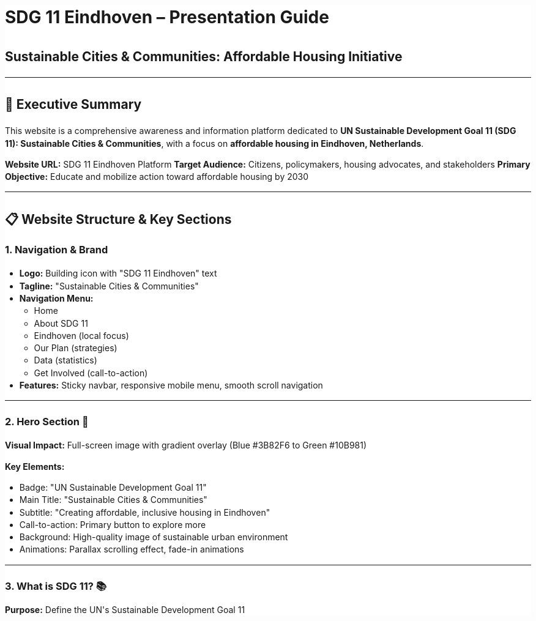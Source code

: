 # SDG 11 Eindhoven – Presentation Guide
## Sustainable Cities & Communities: Affordable Housing Initiative

---

## 🎯 Executive Summary

This website is a comprehensive awareness and information platform dedicated to **UN Sustainable Development Goal 11 (SDG 11): Sustainable Cities & Communities**, with a focus on **affordable housing in Eindhoven, Netherlands**.

**Website URL:** SDG 11 Eindhoven Platform
**Target Audience:** Citizens, policymakers, housing advocates, and stakeholders
**Primary Objective:** Educate and mobilize action toward affordable housing by 2030

---

## 📋 Website Structure & Key Sections

### 1. **Navigation & Brand**
- **Logo:** Building icon with "SDG 11 Eindhoven" text
- **Tagline:** "Sustainable Cities & Communities"
- **Navigation Menu:**
  - Home
  - About SDG 11
  - Eindhoven (local focus)
  - Our Plan (strategies)
  - Data (statistics)
  - Get Involved (call-to-action)
- **Features:** Sticky navbar, responsive mobile menu, smooth scroll navigation

---

### 2. **Hero Section** 🌟
**Visual Impact:** Full-screen image with gradient overlay (Blue #3B82F6 to Green #10B981)

**Key Elements:**
- Badge: "UN Sustainable Development Goal 11"
- Main Title: "Sustainable Cities & Communities"
- Subtitle: "Creating affordable, inclusive housing in Eindhoven"
- Call-to-action: Primary button to explore more
- Background: High-quality image of sustainable urban environment
- Animations: Parallax scrolling effect, fade-in animations

---

### 3. **What is SDG 11?** 📚
**Purpose:** Define the UN's Sustainable Development Goal 11

